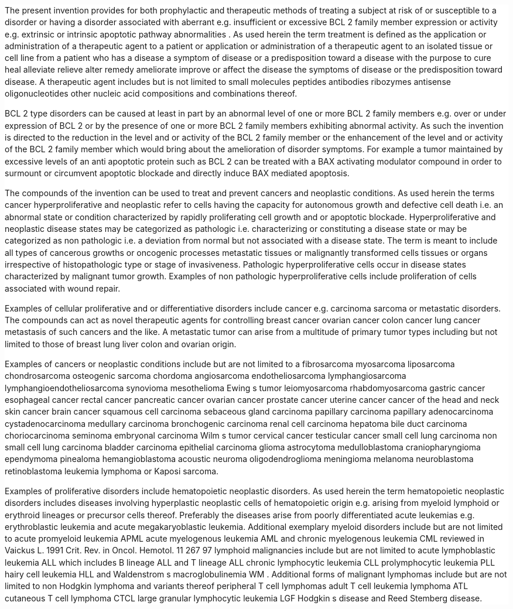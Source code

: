 The present invention provides for both prophylactic and therapeutic methods of treating a subject at risk of or susceptible to a disorder or having a disorder associated with aberrant e.g. insufficient or excessive BCL 2 family member expression or activity e.g. extrinsic or intrinsic apoptotic pathway abnormalities . As used herein the term treatment is defined as the application or administration of a therapeutic agent to a patient or application or administration of a therapeutic agent to an isolated tissue or cell line from a patient who has a disease a symptom of disease or a predisposition toward a disease with the purpose to cure heal alleviate relieve alter remedy ameliorate improve or affect the disease the symptoms of disease or the predisposition toward disease. A therapeutic agent includes but is not limited to small molecules peptides antibodies ribozymes antisense oligonucleotides other nucleic acid compositions and combinations thereof.

BCL 2 type disorders can be caused at least in part by an abnormal level of one or more BCL 2 family members e.g. over or under expression of BCL 2 or by the presence of one or more BCL 2 family members exhibiting abnormal activity. As such the invention is directed to the reduction in the level and or activity of the BCL 2 family member or the enhancement of the level and or activity of the BCL 2 family member which would bring about the amelioration of disorder symptoms. For example a tumor maintained by excessive levels of an anti apoptotic protein such as BCL 2 can be treated with a BAX activating modulator compound in order to surmount or circumvent apoptotic blockade and directly induce BAX mediated apoptosis.

The compounds of the invention can be used to treat and prevent cancers and neoplastic conditions. As used herein the terms cancer hyperproliferative and neoplastic refer to cells having the capacity for autonomous growth and defective cell death i.e. an abnormal state or condition characterized by rapidly proliferating cell growth and or apoptotic blockade. Hyperproliferative and neoplastic disease states may be categorized as pathologic i.e. characterizing or constituting a disease state or may be categorized as non pathologic i.e. a deviation from normal but not associated with a disease state. The term is meant to include all types of cancerous growths or oncogenic processes metastatic tissues or malignantly transformed cells tissues or organs irrespective of histopathologic type or stage of invasiveness. Pathologic hyperproliferative cells occur in disease states characterized by malignant tumor growth. Examples of non pathologic hyperproliferative cells include proliferation of cells associated with wound repair.

Examples of cellular proliferative and or differentiative disorders include cancer e.g. carcinoma sarcoma or metastatic disorders. The compounds can act as novel therapeutic agents for controlling breast cancer ovarian cancer colon cancer lung cancer metastasis of such cancers and the like. A metastatic tumor can arise from a multitude of primary tumor types including but not limited to those of breast lung liver colon and ovarian origin.

Examples of cancers or neoplastic conditions include but are not limited to a fibrosarcoma myosarcoma liposarcoma chondrosarcoma osteogenic sarcoma chordoma angiosarcoma endotheliosarcoma lymphangiosarcoma lymphangioendotheliosarcoma synovioma mesothelioma Ewing s tumor leiomyosarcoma rhabdomyosarcoma gastric cancer esophageal cancer rectal cancer pancreatic cancer ovarian cancer prostate cancer uterine cancer cancer of the head and neck skin cancer brain cancer squamous cell carcinoma sebaceous gland carcinoma papillary carcinoma papillary adenocarcinoma cystadenocarcinoma medullary carcinoma bronchogenic carcinoma renal cell carcinoma hepatoma bile duct carcinoma choriocarcinoma seminoma embryonal carcinoma Wilm s tumor cervical cancer testicular cancer small cell lung carcinoma non small cell lung carcinoma bladder carcinoma epithelial carcinoma glioma astrocytoma medulloblastoma craniopharyngioma ependymoma pinealoma hemangioblastoma acoustic neuroma oligodendroglioma meningioma melanoma neuroblastoma retinoblastoma leukemia lymphoma or Kaposi sarcoma.

Examples of proliferative disorders include hematopoietic neoplastic disorders. As used herein the term hematopoietic neoplastic disorders includes diseases involving hyperplastic neoplastic cells of hematopoietic origin e.g. arising from myeloid lymphoid or erythroid lineages or precursor cells thereof. Preferably the diseases arise from poorly differentiated acute leukemias e.g. erythroblastic leukemia and acute megakaryoblastic leukemia. Additional exemplary myeloid disorders include but are not limited to acute promyeloid leukemia APML acute myelogenous leukemia AML and chronic myelogenous leukemia CML reviewed in Vaickus L. 1991 Crit. Rev. in Oncol. Hemotol. 11 267 97 lymphoid malignancies include but are not limited to acute lymphoblastic leukemia ALL which includes B lineage ALL and T lineage ALL chronic lymphocytic leukemia CLL prolymphocytic leukemia PLL hairy cell leukemia HLL and Waldenstrom s macroglobulinemia WM . Additional forms of malignant lymphomas include but are not limited to non Hodgkin lymphoma and variants thereof peripheral T cell lymphomas adult T cell leukemia lymphoma ATL cutaneous T cell lymphoma CTCL large granular lymphocytic leukemia LGF Hodgkin s disease and Reed Stemberg disease.
